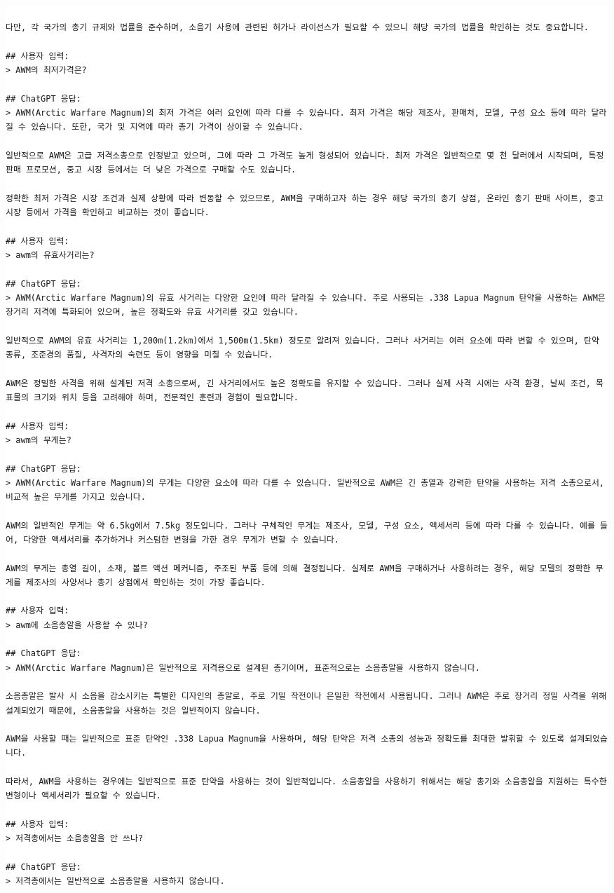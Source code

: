```{% endraw %}

다만, 각 국가의 총기 규제와 법률을 준수하며, 소음기 사용에 관련된 허가나 라이선스가 필요할 수 있으니 해당 국가의 법률을 확인하는 것도 중요합니다.

## 사용자 입력:
> AWM의 최저가격은?

## ChatGPT 응답:
> AWM(Arctic Warfare Magnum)의 최저 가격은 여러 요인에 따라 다를 수 있습니다. 최저 가격은 해당 제조사, 판매처, 모델, 구성 요소 등에 따라 달라질 수 있습니다. 또한, 국가 및 지역에 따라 총기 가격이 상이할 수 있습니다.

일반적으로 AWM은 고급 저격소총으로 인정받고 있으며, 그에 따라 그 가격도 높게 형성되어 있습니다. 최저 가격은 일반적으로 몇 천 달러에서 시작되며, 특정 판매 프로모션, 중고 시장 등에서는 더 낮은 가격으로 구매할 수도 있습니다.

정확한 최저 가격은 시장 조건과 실제 상황에 따라 변동할 수 있으므로, AWM을 구매하고자 하는 경우 해당 국가의 총기 상점, 온라인 총기 판매 사이트, 중고 시장 등에서 가격을 확인하고 비교하는 것이 좋습니다.

## 사용자 입력:
> awm의 유효사거리는?

## ChatGPT 응답:
> AWM(Arctic Warfare Magnum)의 유효 사거리는 다양한 요인에 따라 달라질 수 있습니다. 주로 사용되는 .338 Lapua Magnum 탄약을 사용하는 AWM은 장거리 저격에 특화되어 있으며, 높은 정확도와 유효 사거리를 갖고 있습니다.

일반적으로 AWM의 유효 사거리는 1,200m(1.2km)에서 1,500m(1.5km) 정도로 알려져 있습니다. 그러나 사거리는 여러 요소에 따라 변할 수 있으며, 탄약 종류, 조준경의 품질, 사격자의 숙련도 등이 영향을 미칠 수 있습니다. 

AWM은 정밀한 사격을 위해 설계된 저격 소총으로써, 긴 사거리에서도 높은 정확도를 유지할 수 있습니다. 그러나 실제 사격 시에는 사격 환경, 날씨 조건, 목표물의 크기와 위치 등을 고려해야 하며, 전문적인 훈련과 경험이 필요합니다.

## 사용자 입력:
> awm의 무게는?

## ChatGPT 응답:
> AWM(Arctic Warfare Magnum)의 무게는 다양한 요소에 따라 다를 수 있습니다. 일반적으로 AWM은 긴 총열과 강력한 탄약을 사용하는 저격 소총으로서, 비교적 높은 무게를 가지고 있습니다.

AWM의 일반적인 무게는 약 6.5kg에서 7.5kg 정도입니다. 그러나 구체적인 무게는 제조사, 모델, 구성 요소, 액세서리 등에 따라 다를 수 있습니다. 예를 들어, 다양한 액세서리를 추가하거나 커스텀한 변형을 가한 경우 무게가 변할 수 있습니다.

AWM의 무게는 총열 길이, 소재, 볼트 액션 메커니즘, 주조된 부품 등에 의해 결정됩니다. 실제로 AWM을 구매하거나 사용하려는 경우, 해당 모델의 정확한 무게를 제조사의 사양서나 총기 상점에서 확인하는 것이 가장 좋습니다.

## 사용자 입력:
> awm에 소음총알을 사용할 수 있나?

## ChatGPT 응답:
> AWM(Arctic Warfare Magnum)은 일반적으로 저격용으로 설계된 총기이며, 표준적으로는 소음총알을 사용하지 않습니다. 

소음총알은 발사 시 소음을 감소시키는 특별한 디자인의 총알로, 주로 기밀 작전이나 은밀한 작전에서 사용됩니다. 그러나 AWM은 주로 장거리 정밀 사격을 위해 설계되었기 때문에, 소음총알을 사용하는 것은 일반적이지 않습니다.

AWM을 사용할 때는 일반적으로 표준 탄약인 .338 Lapua Magnum을 사용하며, 해당 탄약은 저격 소총의 성능과 정확도를 최대한 발휘할 수 있도록 설계되었습니다.

따라서, AWM을 사용하는 경우에는 일반적으로 표준 탄약을 사용하는 것이 일반적입니다. 소음총알을 사용하기 위해서는 해당 총기와 소음총알을 지원하는 특수한 변형이나 액세서리가 필요할 수 있습니다.

## 사용자 입력:
> 저격총에서는 소음총알을 안 쓰나?

## ChatGPT 응답:
> 저격총에서는 일반적으로 소음총알을 사용하지 않습니다. 

```